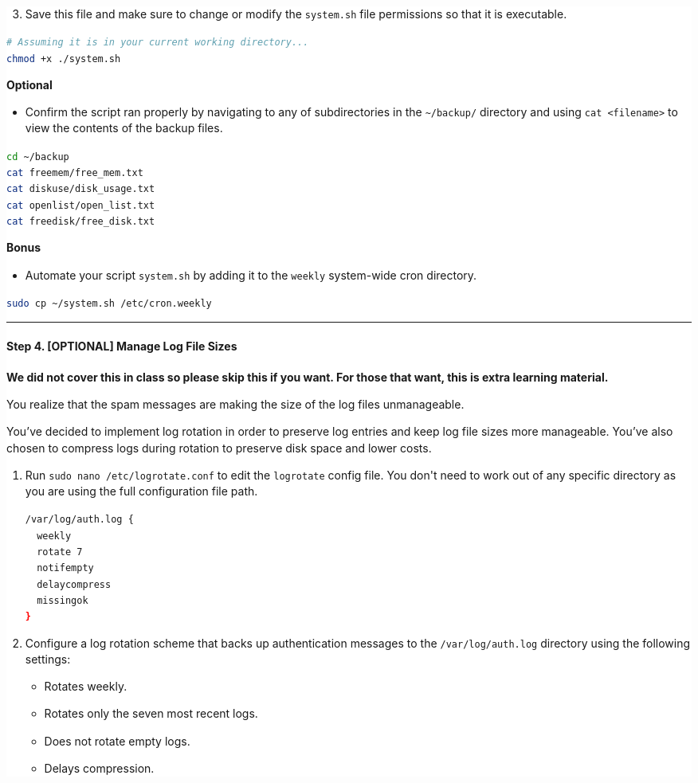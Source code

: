 3. Save this file and make sure to change or modify the `system.sh` file permissions so that it is executable.

```bash
# Assuming it is in your current working directory...
chmod +x ./system.sh
```
**Optional** 
- Confirm the script ran properly by navigating to any of subdirectories in the `~/backup/` directory and using `cat <filename>` to view the contents of the backup files.
```bash
cd ~/backup
cat freemem/free_mem.txt
cat diskuse/disk_usage.txt
cat openlist/open_list.txt
cat freedisk/free_disk.txt
```
**Bonus**
- Automate your script `system.sh` by adding it to the `weekly` system-wide cron directory.
```bash
sudo cp ~/system.sh /etc/cron.weekly
```
---

#### Step 4. [OPTIONAL] Manage Log File Sizes

**We did not cover this in class so please skip this if you want. For those that want, this is extra learning material.**

You realize that the spam messages are making the size of the log files unmanageable.

You’ve decided to implement log rotation in order to preserve log entries and keep log file sizes more manageable. You’ve also chosen to compress logs during rotation to preserve disk space and lower costs.

1. Run `sudo nano /etc/logrotate.conf` to edit the `logrotate` config file. You don't need to work out of any specific directory as you are using the full configuration file path.
    ```bash
    /var/log/auth.log {
      weekly
      rotate 7
      notifempty
      delaycompress
      missingok
    }
    ```

2. Configure a log rotation scheme that backs up authentication messages to the `/var/log/auth.log` directory using the following settings:

      - Rotates weekly.

      - Rotates only the seven most recent logs.

      - Does not rotate empty logs.

      - Delays compression.
